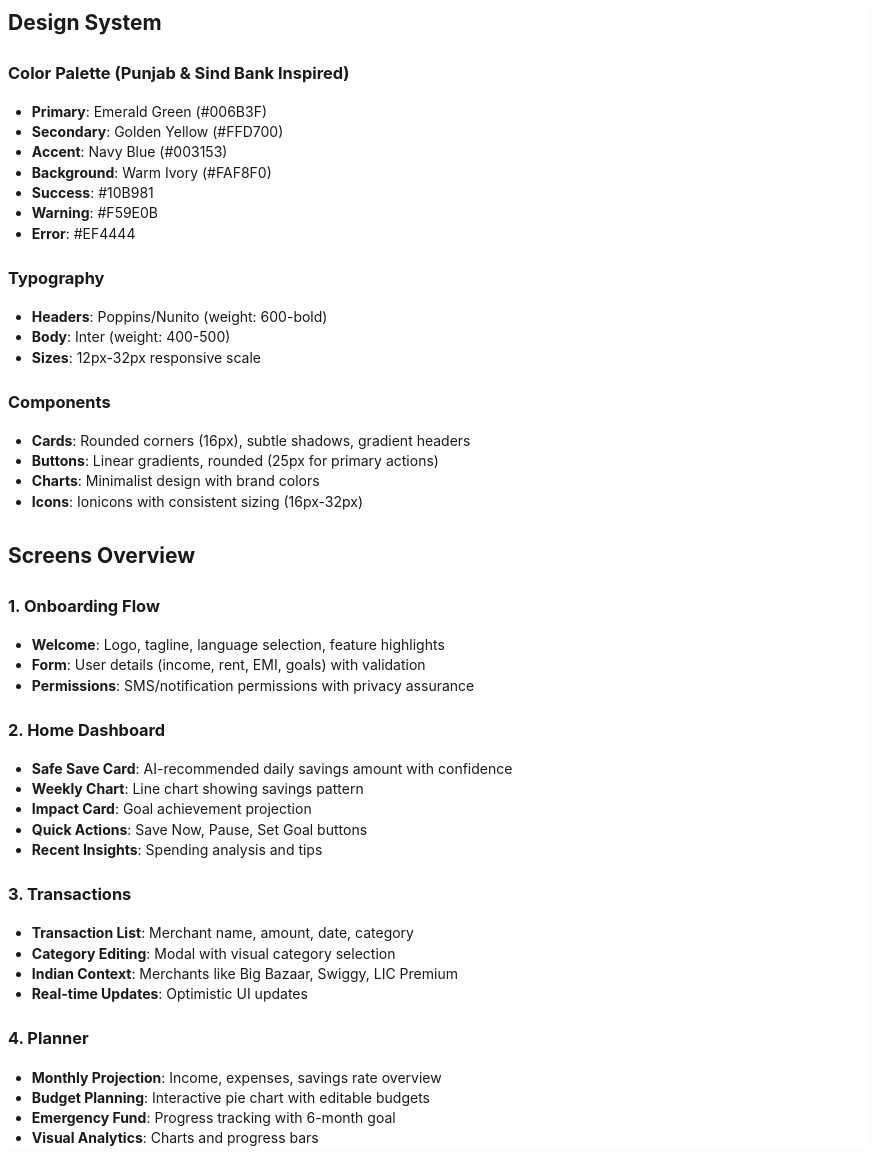 ## Design System

### Color Palette (Punjab & Sind Bank Inspired)
- **Primary**: Emerald Green (#006B3F)
- **Secondary**: Golden Yellow (#FFD700)  
- **Accent**: Navy Blue (#003153)
- **Background**: Warm Ivory (#FAF8F0)
- **Success**: #10B981
- **Warning**: #F59E0B
- **Error**: #EF4444

### Typography
- **Headers**: Poppins/Nunito (weight: 600-bold)
- **Body**: Inter (weight: 400-500)
- **Sizes**: 12px-32px responsive scale

### Components
- **Cards**: Rounded corners (16px), subtle shadows, gradient headers
- **Buttons**: Linear gradients, rounded (25px for primary actions)
- **Charts**: Minimalist design with brand colors
- **Icons**: Ionicons with consistent sizing (16px-32px)

## Screens Overview

### 1. Onboarding Flow
- **Welcome**: Logo, tagline, language selection, feature highlights
- **Form**: User details (income, rent, EMI, goals) with validation
- **Permissions**: SMS/notification permissions with privacy assurance

### 2. Home Dashboard
- **Safe Save Card**: AI-recommended daily savings amount with confidence
- **Weekly Chart**: Line chart showing savings pattern
- **Impact Card**: Goal achievement projection
- **Quick Actions**: Save Now, Pause, Set Goal buttons
- **Recent Insights**: Spending analysis and tips

### 3. Transactions
- **Transaction List**: Merchant name, amount, date, category
- **Category Editing**: Modal with visual category selection
- **Indian Context**: Merchants like Big Bazaar, Swiggy, LIC Premium
- **Real-time Updates**: Optimistic UI updates

### 4. Planner
- **Monthly Projection**: Income, expenses, savings rate overview
- **Budget Planning**: Interactive pie chart with editable budgets
- **Emergency Fund**: Progress tracking with 6-month goal
- **Visual Analytics**: Charts and progress bars
